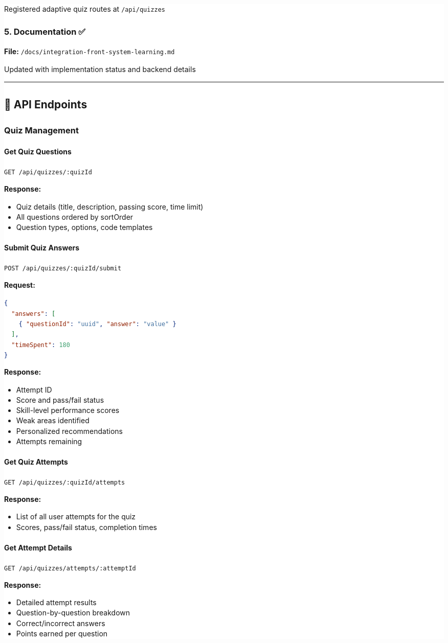 Registered adaptive quiz routes at `/api/quizzes`

### 5. **Documentation** ✅
**File:** `/docs/integration-front-system-learning.md`

Updated with implementation status and backend details

---

## 🔌 API Endpoints

### Quiz Management

#### Get Quiz Questions
```
GET /api/quizzes/:quizId
```
**Response:**
- Quiz details (title, description, passing score, time limit)
- All questions ordered by sortOrder
- Question types, options, code templates

#### Submit Quiz Answers
```
POST /api/quizzes/:quizId/submit
```
**Request:**
```json
{
  "answers": [
    { "questionId": "uuid", "answer": "value" }
  ],
  "timeSpent": 180
}
```
**Response:**
- Attempt ID
- Score and pass/fail status
- Skill-level performance scores
- Weak areas identified
- Personalized recommendations
- Attempts remaining

#### Get Quiz Attempts
```
GET /api/quizzes/:quizId/attempts
```
**Response:**
- List of all user attempts for the quiz
- Scores, pass/fail status, completion times

#### Get Attempt Details
```
GET /api/quizzes/attempts/:attemptId
```
**Response:**
- Detailed attempt results
- Question-by-question breakdown
- Correct/incorrect answers
- Points earned per question
